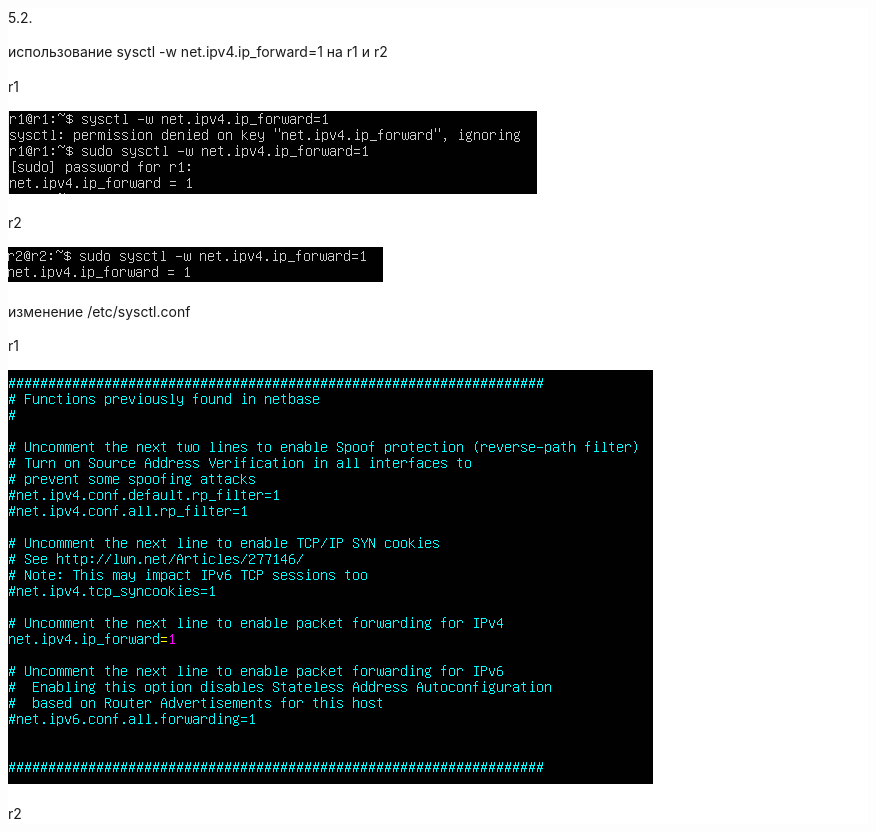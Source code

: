 5.2.

использование sysctl -w net.ipv4.ip_forward=1 на r1 и r2

r1

![r1 ip_forward](./images/Task5.11.png)

r2

![r2 ip_forward](./images/Task5.12.png)

изменение /etc/sysctl.conf

r1

![r1 ip_forward](./images/Task5.13.png)

r2
